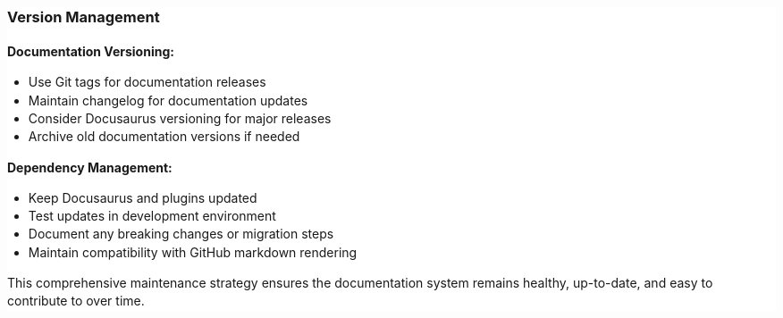 ### Version Management

**Documentation Versioning:**
- Use Git tags for documentation releases
- Maintain changelog for documentation updates
- Consider Docusaurus versioning for major releases
- Archive old documentation versions if needed

**Dependency Management:**
- Keep Docusaurus and plugins updated
- Test updates in development environment
- Document any breaking changes or migration steps
- Maintain compatibility with GitHub markdown rendering

This comprehensive maintenance strategy ensures the documentation system remains healthy, up-to-date, and easy to contribute to over time.